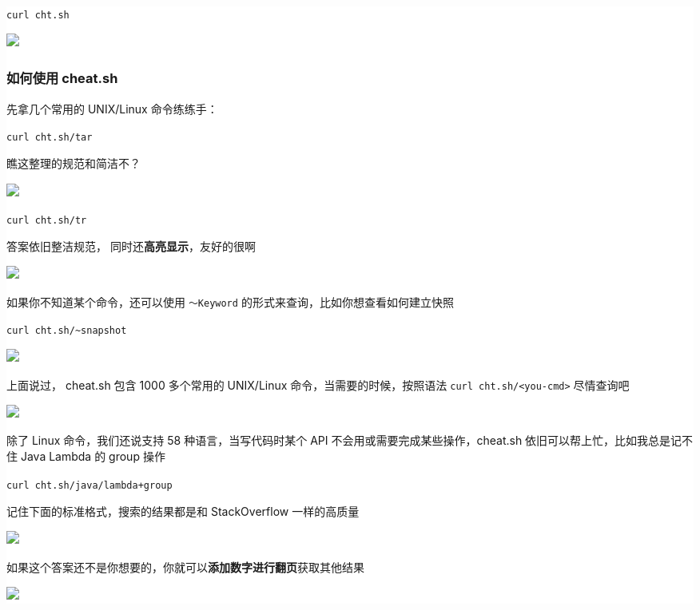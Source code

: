 ```shell
curl cht.sh
```

![](https://cdn.jsdelivr.net/gh/FraserYu/img-host/blog-img20201115210940.png)



### 如何使用 cheat.sh

先拿几个常用的 UNIX/Linux 命令练练手：

```shell
curl cht.sh/tar
```

瞧这整理的规范和简洁不？

![](https://cdn.jsdelivr.net/gh/FraserYu/img-host/blog-img20201115211502.png)



```shell
curl cht.sh/tr
```

答案依旧整洁规范， 同时还**高亮显示**，友好的很啊

![](https://cdn.jsdelivr.net/gh/FraserYu/img-host/blog-img20201115211649.png)



如果你不知道某个命令，还可以使用 `～Keyword` 的形式来查询，比如你想查看如何建立快照

```shell
curl cht.sh/~snapshot
```

![](https://cdn.jsdelivr.net/gh/FraserYu/img-host/blog-img20201115213039.png)



上面说过， cheat.sh 包含 1000 多个常用的 UNIX/Linux 命令，当需要的时候，按照语法 `curl cht.sh/<you-cmd>` 尽情查询吧

![](https://cdn.jsdelivr.net/gh/FraserYu/img-host/blog-img6af89bc8gw1f8qfau787rg203k034glk.gif)



除了 Linux 命令，我们还说支持 58 种语言，当写代码时某个 API 不会用或需要完成某些操作，cheat.sh 依旧可以帮上忙，比如我总是记不住 Java Lambda 的 group 操作

```shell
curl cht.sh/java/lambda+group
```

记住下面的标准格式，搜索的结果都是和  StackOverflow 一样的高质量

![](https://cdn.jsdelivr.net/gh/FraserYu/img-host/blog-img20201115215811.png)



如果这个答案还不是你想要的，你就可以**添加数字进行翻页**获取其他结果

![](https://cdn.jsdelivr.net/gh/FraserYu/img-host/blog-img20201115220446.png)
